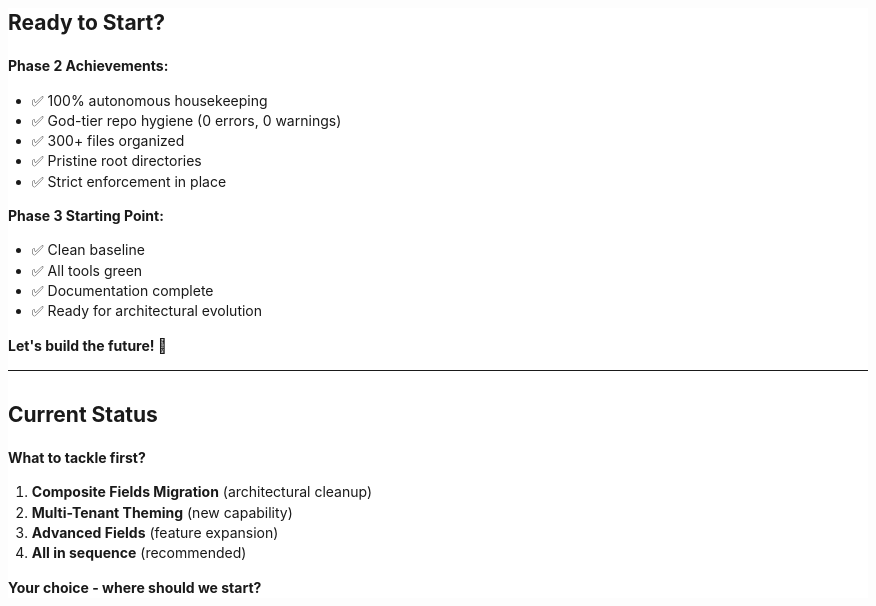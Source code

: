
## Ready to Start?

**Phase 2 Achievements:**
- ✅ 100% autonomous housekeeping
- ✅ God-tier repo hygiene (0 errors, 0 warnings)
- ✅ 300+ files organized
- ✅ Pristine root directories
- ✅ Strict enforcement in place

**Phase 3 Starting Point:**
- ✅ Clean baseline
- ✅ All tools green
- ✅ Documentation complete
- ✅ Ready for architectural evolution

**Let's build the future! 🚀**

---

## Current Status

**What to tackle first?**

1. **Composite Fields Migration** (architectural cleanup)
2. **Multi-Tenant Theming** (new capability)
3. **Advanced Fields** (feature expansion)
4. **All in sequence** (recommended)

**Your choice - where should we start?**
